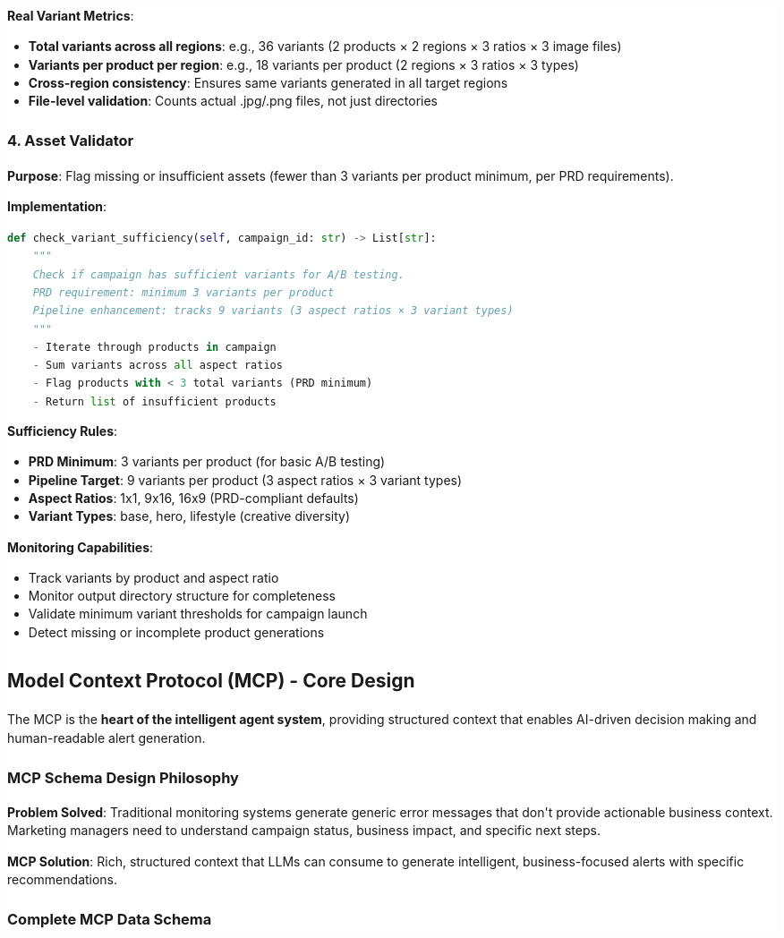 **Real Variant Metrics**:
- **Total variants across all regions**: e.g., 36 variants (2 products × 2 regions × 3 ratios × 3 image files)
- **Variants per product per region**: e.g., 18 variants per product (2 regions × 3 ratios × 3 types)
- **Cross-region consistency**: Ensures same variants generated in all target regions
- **File-level validation**: Counts actual .jpg/.png files, not just directories

### 4. Asset Validator

**Purpose**: Flag missing or insufficient assets (fewer than 3 variants per product minimum, per PRD requirements).

**Implementation**:
```python
def check_variant_sufficiency(self, campaign_id: str) -> List[str]:
    """
    Check if campaign has sufficient variants for A/B testing.
    PRD requirement: minimum 3 variants per product
    Pipeline enhancement: tracks 9 variants (3 aspect ratios × 3 variant types)
    """
    - Iterate through products in campaign
    - Sum variants across all aspect ratios
    - Flag products with < 3 total variants (PRD minimum)
    - Return list of insufficient products
```

**Sufficiency Rules**:
- **PRD Minimum**: 3 variants per product (for basic A/B testing)
- **Pipeline Target**: 9 variants per product (3 aspect ratios × 3 variant types)
- **Aspect Ratios**: 1x1, 9x16, 16x9 (PRD-compliant defaults)
- **Variant Types**: base, hero, lifestyle (creative diversity)

**Monitoring Capabilities**:
- Track variants by product and aspect ratio
- Monitor output directory structure for completeness
- Validate minimum variant thresholds for campaign launch
- Detect missing or incomplete product generations

## Model Context Protocol (MCP) - Core Design

The MCP is the **heart of the intelligent agent system**, providing structured context that enables AI-driven decision making and human-readable alert generation.

### MCP Schema Design Philosophy

**Problem Solved**: Traditional monitoring systems generate generic error messages that don't provide actionable business context. Marketing managers need to understand campaign status, business impact, and specific next steps.

**MCP Solution**: Rich, structured context that LLMs can consume to generate intelligent, business-focused alerts with specific recommendations.

### Complete MCP Data Schema
